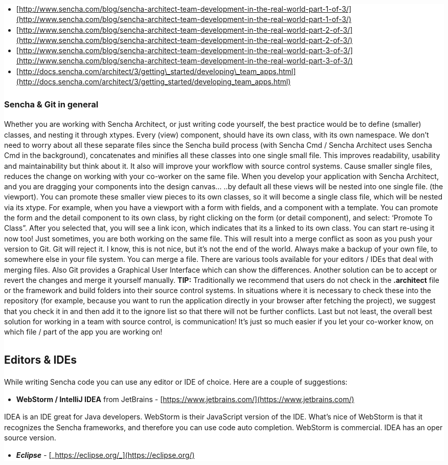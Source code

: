 *   [http://www.sencha.com/blog/sencha-architect-team-development-in-the-real-world-part-1-of-3/](http://www.sencha.com/blog/sencha-architect-team-development-in-the-real-world-part-1-of-3/)
*   [http://www.sencha.com/blog/sencha-architect-team-development-in-the-real-world-part-2-of-3/](http://www.sencha.com/blog/sencha-architect-team-development-in-the-real-world-part-2-of-3/)
*   [http://www.sencha.com/blog/sencha-architect-team-development-in-the-real-world-part-3-of-3/](http://www.sencha.com/blog/sencha-architect-team-development-in-the-real-world-part-3-of-3/)
*   [http://docs.sencha.com/architect/3/getting\_started/developing\_team_apps.html](http://docs.sencha.com/architect/3/getting_started/developing_team_apps.html)

### **Sencha & Git in general**

Whether you are working with Sencha Architect, or just writing code yourself, the best practice would be to define (smaller) classes, and nesting it through xtypes. Every (view) component, should have its own class, with its own namespace. We don’t need to worry about all these separate files since the Sencha build process (with Sencha Cmd / Sencha Architect uses Sencha Cmd in the background), concatenates and minifies all these classes into one single small file. This improves readability, usability and maintainability but think about it. It also will improve your workflow with source control systems. Cause smaller single files, reduces the change on working with your co-worker on the same file. When you develop your application with Sencha Architect, and you are dragging your components into the design canvas… ..by default all these views will be nested into one single file. (the viewport). You can promote these smaller view pieces to its own classes, so it will become a single class file, which will be nested via its xtype. For example, when you have a viewport with a form with fields, and a component with a template. You can promote the form and the detail component to its own class, by right clicking on the form (or detail component), and select: ‘Promote To Class”. After you selected that, you will see a link icon, which indicates that its a linked to its own class. You can start re-using it now too! Just sometimes, you are both working on the same file. This will result into a merge conflict as soon as you push your version to Git. Git will reject it. I know, this is not nice, but it’s not the end of the world. Always make a backup of your own file, to somewhere else in your file system. You can merge a file. There are various tools available for your editors / IDEs that deal with merging files. Also Git provides a Graphical User Interface which can show the differences. Another solution can be to accept or revert the changes and merge it yourself manually. **TIP:** Traditionally we recommend that users do not check in the **.architect** file or the framework and build folders into their source control systems. In situations where it is necessary to check these into the repository (for example, because you want to run the application directly in your browser after fetching the project), we suggest that you check it in and then add it to the ignore list so that there will not be further conflicts. Last but not least, the overall best solution for working in a team with source control, is communication! It’s just so much easier if you let your co-worker know, on which file / part of the app you are working on!

**Editors & IDEs**
------------------

While writing Sencha code you can use any editor or IDE of choice. Here are a couple of suggestions:

*   **WebStorm / IntelliJ IDEA** from JetBrains - [https://www.jetbrains.com/](https://www.jetbrains.com/)

IDEA is an IDE great for Java developers. WebStorm is their JavaScript version of the IDE. What’s nice of WebStorm is that it recognizes the Sencha frameworks, and therefore you can use code auto completion. WebStorm is commercial. IDEA has an oper source version.

*   _**_Eclipse_**_ _\-_ [_https://eclipse.org/_](https://eclipse.org/)
